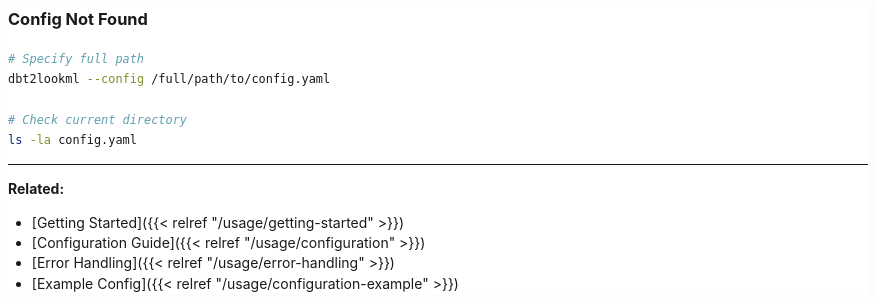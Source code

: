### Config Not Found

```bash
# Specify full path
dbt2lookml --config /full/path/to/config.yaml

# Check current directory
ls -la config.yaml
```

---

**Related:**
- [Getting Started]({{< relref "/usage/getting-started" >}})
- [Configuration Guide]({{< relref "/usage/configuration" >}})
- [Error Handling]({{< relref "/usage/error-handling" >}})
- [Example Config]({{< relref "/usage/configuration-example" >}})
